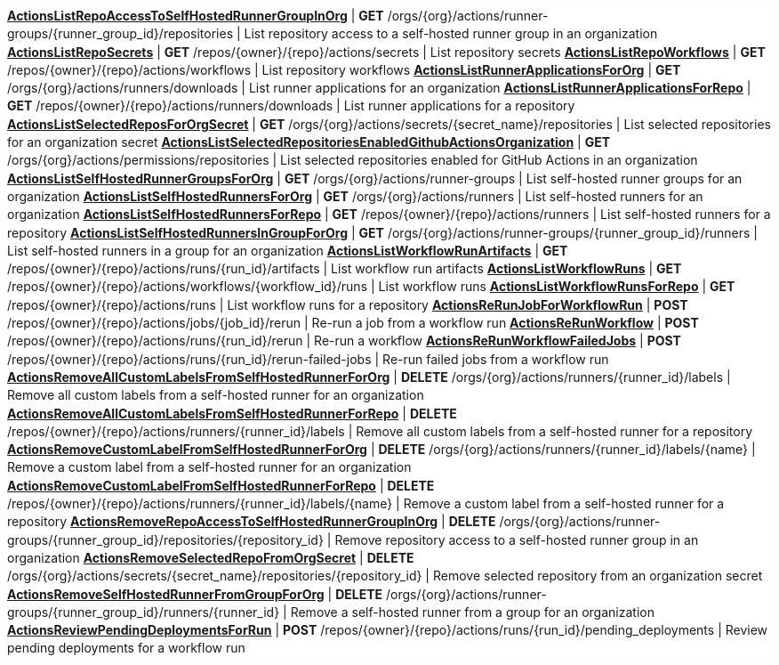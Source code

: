 [**ActionsListRepoAccessToSelfHostedRunnerGroupInOrg**](ActionsApi.md#actionslistrepoaccesstoselfhostedrunnergroupinorg) | **GET** /orgs/{org}/actions/runner-groups/{runner_group_id}/repositories | List repository access to a self-hosted runner group in an organization
[**ActionsListRepoSecrets**](ActionsApi.md#actionslistreposecrets) | **GET** /repos/{owner}/{repo}/actions/secrets | List repository secrets
[**ActionsListRepoWorkflows**](ActionsApi.md#actionslistrepoworkflows) | **GET** /repos/{owner}/{repo}/actions/workflows | List repository workflows
[**ActionsListRunnerApplicationsForOrg**](ActionsApi.md#actionslistrunnerapplicationsfororg) | **GET** /orgs/{org}/actions/runners/downloads | List runner applications for an organization
[**ActionsListRunnerApplicationsForRepo**](ActionsApi.md#actionslistrunnerapplicationsforrepo) | **GET** /repos/{owner}/{repo}/actions/runners/downloads | List runner applications for a repository
[**ActionsListSelectedReposForOrgSecret**](ActionsApi.md#actionslistselectedreposfororgsecret) | **GET** /orgs/{org}/actions/secrets/{secret_name}/repositories | List selected repositories for an organization secret
[**ActionsListSelectedRepositoriesEnabledGithubActionsOrganization**](ActionsApi.md#actionslistselectedrepositoriesenabledgithubactionsorganization) | **GET** /orgs/{org}/actions/permissions/repositories | List selected repositories enabled for GitHub Actions in an organization
[**ActionsListSelfHostedRunnerGroupsForOrg**](ActionsApi.md#actionslistselfhostedrunnergroupsfororg) | **GET** /orgs/{org}/actions/runner-groups | List self-hosted runner groups for an organization
[**ActionsListSelfHostedRunnersForOrg**](ActionsApi.md#actionslistselfhostedrunnersfororg) | **GET** /orgs/{org}/actions/runners | List self-hosted runners for an organization
[**ActionsListSelfHostedRunnersForRepo**](ActionsApi.md#actionslistselfhostedrunnersforrepo) | **GET** /repos/{owner}/{repo}/actions/runners | List self-hosted runners for a repository
[**ActionsListSelfHostedRunnersInGroupForOrg**](ActionsApi.md#actionslistselfhostedrunnersingroupfororg) | **GET** /orgs/{org}/actions/runner-groups/{runner_group_id}/runners | List self-hosted runners in a group for an organization
[**ActionsListWorkflowRunArtifacts**](ActionsApi.md#actionslistworkflowrunartifacts) | **GET** /repos/{owner}/{repo}/actions/runs/{run_id}/artifacts | List workflow run artifacts
[**ActionsListWorkflowRuns**](ActionsApi.md#actionslistworkflowruns) | **GET** /repos/{owner}/{repo}/actions/workflows/{workflow_id}/runs | List workflow runs
[**ActionsListWorkflowRunsForRepo**](ActionsApi.md#actionslistworkflowrunsforrepo) | **GET** /repos/{owner}/{repo}/actions/runs | List workflow runs for a repository
[**ActionsReRunJobForWorkflowRun**](ActionsApi.md#actionsrerunjobforworkflowrun) | **POST** /repos/{owner}/{repo}/actions/jobs/{job_id}/rerun | Re-run a job from a workflow run
[**ActionsReRunWorkflow**](ActionsApi.md#actionsrerunworkflow) | **POST** /repos/{owner}/{repo}/actions/runs/{run_id}/rerun | Re-run a workflow
[**ActionsReRunWorkflowFailedJobs**](ActionsApi.md#actionsrerunworkflowfailedjobs) | **POST** /repos/{owner}/{repo}/actions/runs/{run_id}/rerun-failed-jobs | Re-run failed jobs from a workflow run
[**ActionsRemoveAllCustomLabelsFromSelfHostedRunnerForOrg**](ActionsApi.md#actionsremoveallcustomlabelsfromselfhostedrunnerfororg) | **DELETE** /orgs/{org}/actions/runners/{runner_id}/labels | Remove all custom labels from a self-hosted runner for an organization
[**ActionsRemoveAllCustomLabelsFromSelfHostedRunnerForRepo**](ActionsApi.md#actionsremoveallcustomlabelsfromselfhostedrunnerforrepo) | **DELETE** /repos/{owner}/{repo}/actions/runners/{runner_id}/labels | Remove all custom labels from a self-hosted runner for a repository
[**ActionsRemoveCustomLabelFromSelfHostedRunnerForOrg**](ActionsApi.md#actionsremovecustomlabelfromselfhostedrunnerfororg) | **DELETE** /orgs/{org}/actions/runners/{runner_id}/labels/{name} | Remove a custom label from a self-hosted runner for an organization
[**ActionsRemoveCustomLabelFromSelfHostedRunnerForRepo**](ActionsApi.md#actionsremovecustomlabelfromselfhostedrunnerforrepo) | **DELETE** /repos/{owner}/{repo}/actions/runners/{runner_id}/labels/{name} | Remove a custom label from a self-hosted runner for a repository
[**ActionsRemoveRepoAccessToSelfHostedRunnerGroupInOrg**](ActionsApi.md#actionsremoverepoaccesstoselfhostedrunnergroupinorg) | **DELETE** /orgs/{org}/actions/runner-groups/{runner_group_id}/repositories/{repository_id} | Remove repository access to a self-hosted runner group in an organization
[**ActionsRemoveSelectedRepoFromOrgSecret**](ActionsApi.md#actionsremoveselectedrepofromorgsecret) | **DELETE** /orgs/{org}/actions/secrets/{secret_name}/repositories/{repository_id} | Remove selected repository from an organization secret
[**ActionsRemoveSelfHostedRunnerFromGroupForOrg**](ActionsApi.md#actionsremoveselfhostedrunnerfromgroupfororg) | **DELETE** /orgs/{org}/actions/runner-groups/{runner_group_id}/runners/{runner_id} | Remove a self-hosted runner from a group for an organization
[**ActionsReviewPendingDeploymentsForRun**](ActionsApi.md#actionsreviewpendingdeploymentsforrun) | **POST** /repos/{owner}/{repo}/actions/runs/{run_id}/pending_deployments | Review pending deployments for a workflow run